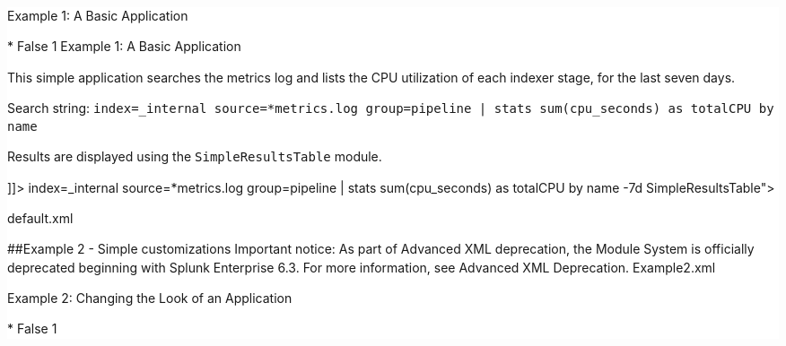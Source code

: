  <label>Example 1: A Basic Application</label>
 <module name="AccountBar" layoutPanel="appHeader"/>
 <module name="AppBar" layoutPanel="navigationHeader"/>
 <module name="Message" layoutPanel="messaging">
   <param name="filter">*</param>
   <param name="clearOnJobDispatch">False</param>
   <param name="maxSize">1</param>
 </module>
  
 <module name="StaticContentSample" layoutPanel="panel_row1_col1">
   <param name="text"><![CDATA[
<h1>Example 1: A Basic Application</h1> <p> This simple application searches the metrics log and lists the CPU utilization of each indexer stage, for the last seven days. </p> <p> Search string: <tt>index=_internal source=*metrics.log group=pipeline | stats sum(cpu_seconds) as totalCPU by name</tt> </p> <p> Results are displayed using the <tt>SimpleResultsTable</tt> module. </p> ]]></param>

 </module>
  
 <module name="HiddenSearch" layoutPanel="panel_row2_col1" group="CPU Utilization" autoRun="True">
   <param name="search">index=_internal source=*metrics.log group=pipeline | stats sum(cpu_seconds) as totalCPU by name</param>
   <param name="earliest">-7d</param>
   <module name="<span class="keyword">SimpleResultsTable</span>"></module>
 </module>
</view>

default.xml
<nav>

 <collection label="Examples">
   <view name="Example1" />
   <view name="Example2" />
   <view name="Example3" />
   <view name="Example4" />
   <view name="Example5" />
   <view name="Example6" />
   <view name="Example7" />
   <view name="Example8" />
 </collection>
</nav>

##Example 2 - Simple customizations
Important notice: As part of Advanced XML deprecation, the Module System is officially deprecated beginning with Splunk Enterprise 6.3. For more information, see Advanced XML Deprecation.
Example2.xml
<view template="dashboard.html" stylesheet="example2Styles.css">

 <label>Example 2: Changing the Look of an Application</label>
 <module name="AccountBar" layoutPanel="appHeader"/>
 <module name="AppBar" layoutPanel="navigationHeader"/>
 <module name="Message" layoutPanel="messaging">
   <param name="filter">*</param>
   <param name="clearOnJobDispatch">False</param>
   <param name="maxSize">1</param>
 </module>
 